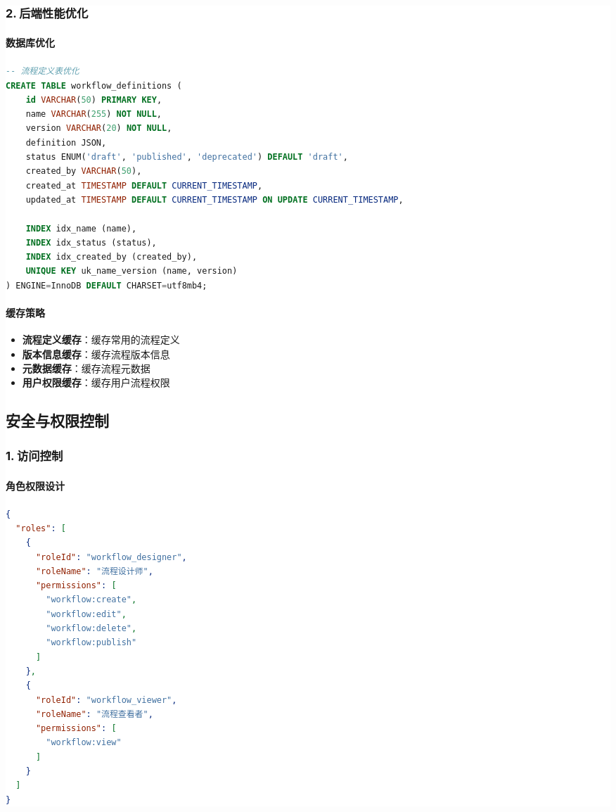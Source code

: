 ### 2. 后端性能优化

#### 数据库优化
```sql
-- 流程定义表优化
CREATE TABLE workflow_definitions (
    id VARCHAR(50) PRIMARY KEY,
    name VARCHAR(255) NOT NULL,
    version VARCHAR(20) NOT NULL,
    definition JSON,
    status ENUM('draft', 'published', 'deprecated') DEFAULT 'draft',
    created_by VARCHAR(50),
    created_at TIMESTAMP DEFAULT CURRENT_TIMESTAMP,
    updated_at TIMESTAMP DEFAULT CURRENT_TIMESTAMP ON UPDATE CURRENT_TIMESTAMP,
    
    INDEX idx_name (name),
    INDEX idx_status (status),
    INDEX idx_created_by (created_by),
    UNIQUE KEY uk_name_version (name, version)
) ENGINE=InnoDB DEFAULT CHARSET=utf8mb4;
```

#### 缓存策略
- **流程定义缓存**：缓存常用的流程定义
- **版本信息缓存**：缓存流程版本信息
- **元数据缓存**：缓存流程元数据
- **用户权限缓存**：缓存用户流程权限

## 安全与权限控制

### 1. 访问控制

#### 角色权限设计
```json
{
  "roles": [
    {
      "roleId": "workflow_designer",
      "roleName": "流程设计师",
      "permissions": [
        "workflow:create",
        "workflow:edit",
        "workflow:delete",
        "workflow:publish"
      ]
    },
    {
      "roleId": "workflow_viewer",
      "roleName": "流程查看者",
      "permissions": [
        "workflow:view"
      ]
    }
  ]
}
```
